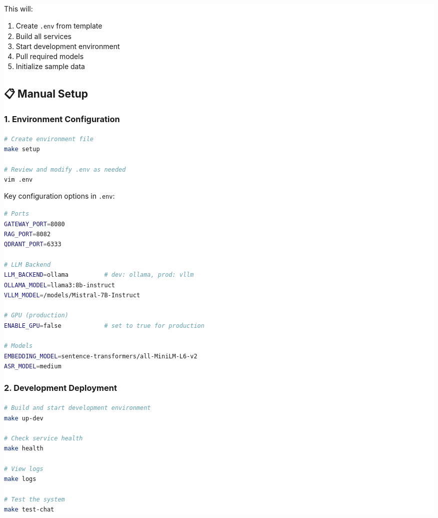 This will:
1. Create `.env` from template
2. Build all services
3. Start development environment
4. Pull required models
5. Initialize sample data

## 📋 Manual Setup

### 1. Environment Configuration

```bash
# Create environment file
make setup

# Review and modify .env as needed
vim .env
```

Key configuration options in `.env`:

```bash
# Ports
GATEWAY_PORT=8080
RAG_PORT=8082
QDRANT_PORT=6333

# LLM Backend
LLM_BACKEND=ollama          # dev: ollama, prod: vllm
OLLAMA_MODEL=llama3:8b-instruct
VLLM_MODEL=/models/Mistral-7B-Instruct

# GPU (production)
ENABLE_GPU=false            # set to true for production

# Models
EMBEDDING_MODEL=sentence-transformers/all-MiniLM-L6-v2
ASR_MODEL=medium
```

### 2. Development Deployment

```bash
# Build and start development environment
make up-dev

# Check service health
make health

# View logs
make logs

# Test the system
make test-chat
```

